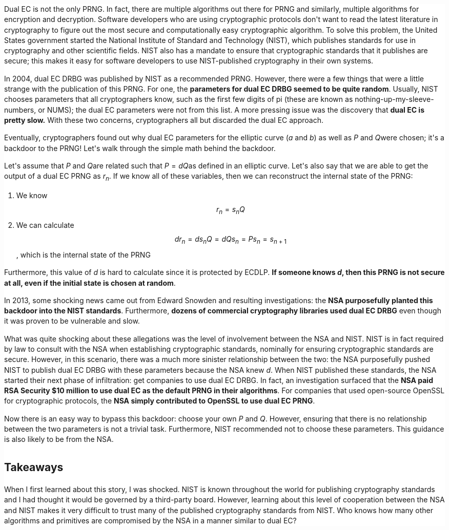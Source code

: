Dual EC is not the only PRNG. In fact, there are multiple algorithms out there for PRNG and similarly, multiple algorithms for encryption and decryption. Software developers who are using cryptographic protocols don't want to read the latest literature in cryptography to figure out the most secure and computationally easy cryptographic algorithm. To solve this problem, the United States government started the National Institute of Standard and Technology (NIST), which publishes standards for use in cryptography and other scientific fields. NIST also has a mandate to ensure that cryptographic standards that it publishes are secure; this makes it easy for software developers to use NIST-published cryptography in their own systems.

In 2004, dual EC DRBG was published by NIST as a recommended PRNG. However, there were a few things that were a little strange with the publication of this PRNG. For one, the **parameters for dual EC DRBG seemed to be quite random**. Usually, NIST chooses parameters that all cryptographers know, such as the first few digits of pi (these are known as nothing-up-my-sleeve-numbers, or NUMS); the dual EC parameters were not from this list.  A more pressing issue was the discovery that **dual EC is pretty slow.** With these two concerns, cryptographers all but discarded the dual EC approach.

Eventually, cryptographers found out why dual EC parameters for the elliptic curve ($a$ and $b$) as well as $P$ and $Q$were chosen; it's a backdoor to the PRNG! Let's walk through the simple math behind the backdoor.

Let's assume that $P$ and $Q$are related such that $P = dQ$as defined in an elliptic curve. Let's also say that we are able to get the output of a dual EC PRNG as $r_n$. If we know all of these variables, then we can reconstruct the internal state of the PRNG:

1. We know $$r_n = s_nQ$$
2. We can calculate $$dr_n = ds_nQ = dQs_n = Ps_n = s_{n+1}$$, which is the internal state of the PRNG

Furthermore, this value of $d$ is hard to calculate since it is protected by ECDLP. **If someone knows $d$, then this PRNG is not secure at all, even if the initial state is chosen at random**.

In 2013, some shocking news came out from Edward Snowden and resulting investigations: the **NSA purposefully planted this backdoor into the NIST standards**. Furthermore, **dozens of commercial cryptography libraries used dual EC DRBG** even though it was proven to be vulnerable and slow.

What was quite shocking about these allegations was the level of involvement between the NSA and NIST. NIST is in fact required by law to consult with the NSA when establishing cryptographic standards, nominally for ensuring cryptographic standards are secure. However, in this scenario, there was a much more sinister relationship between the two: the NSA purposefully pushed NIST to publish dual EC DRBG with these parameters because the NSA knew $d$. When NIST published these standards, the NSA started their next phase of infiltration: get companies to use dual EC DRBG. In fact, an investigation surfaced that the **NSA paid RSA Security $10 million to use dual EC as the default PRNG in their algorithms**. For companies that used open-source OpenSSL for cryptographic protocols, the **NSA simply contributed to OpenSSL to use dual EC PRNG**.

Now there is an easy way to bypass this backdoor: choose your own $P$ and $Q$. However, ensuring that there is no relationship between the two parameters is not a trivial task. Furthermore, NIST recommended not to choose these parameters. This guidance is also likely to be from the NSA.

## Takeaways

When I first learned about this story, I was shocked. NIST is known throughout the world for publishing cryptography standards and I had thought it would be governed by a third-party board. However, learning about this level of cooperation between the NSA and NIST makes it very difficult to trust many of the published cryptography standards from NIST. Who knows how many other algorithms and primitives are compromised by the NSA in a manner similar to dual EC?

